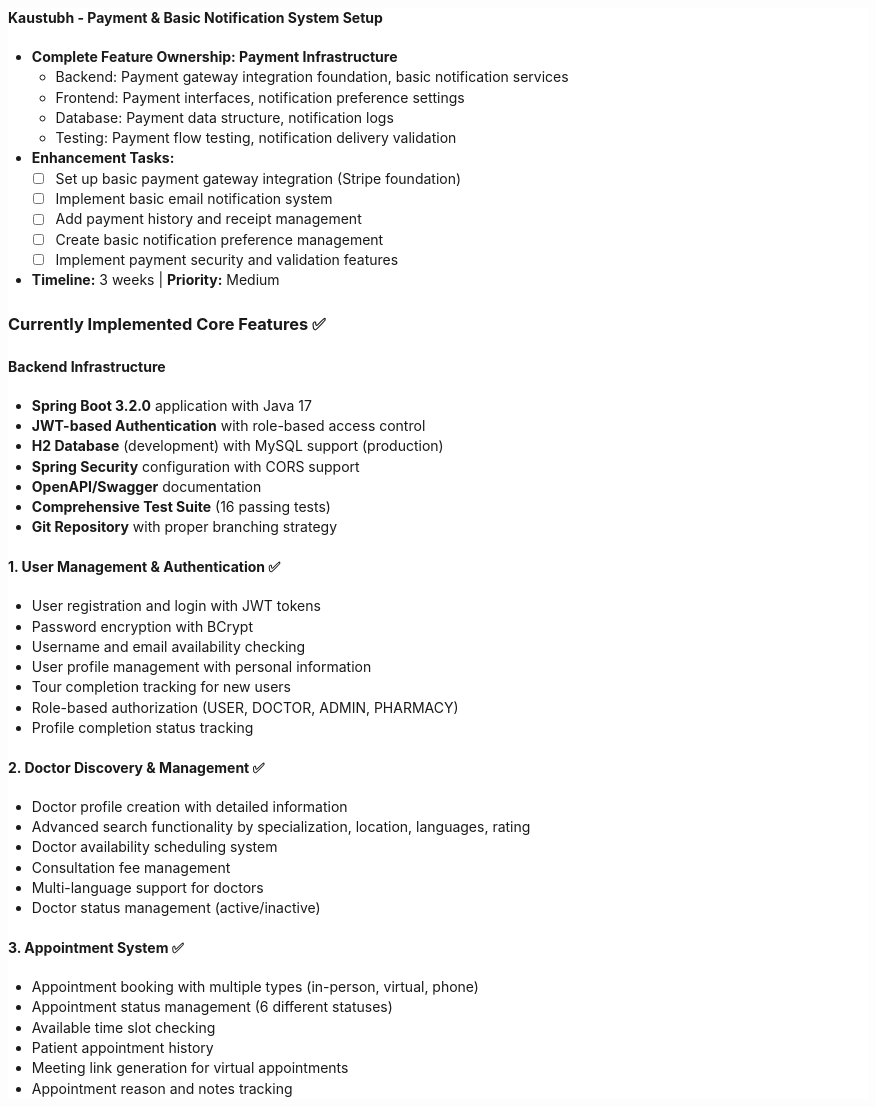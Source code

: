 #### **Kaustubh** - Payment & Basic Notification System Setup
- **Complete Feature Ownership: Payment Infrastructure**
  - Backend: Payment gateway integration foundation, basic notification services
  - Frontend: Payment interfaces, notification preference settings
  - Database: Payment data structure, notification logs
  - Testing: Payment flow testing, notification delivery validation
- **Enhancement Tasks:**
  - [ ] Set up basic payment gateway integration (Stripe foundation)
  - [ ] Implement basic email notification system
  - [ ] Add payment history and receipt management
  - [ ] Create basic notification preference management
  - [ ] Implement payment security and validation features
- **Timeline:** 3 weeks | **Priority:** Medium

### Currently Implemented Core Features ✅

#### Backend Infrastructure
- **Spring Boot 3.2.0** application with Java 17
- **JWT-based Authentication** with role-based access control
- **H2 Database** (development) with MySQL support (production)
- **Spring Security** configuration with CORS support
- **OpenAPI/Swagger** documentation
- **Comprehensive Test Suite** (16 passing tests)
- **Git Repository** with proper branching strategy

#### 1. User Management & Authentication ✅
- User registration and login with JWT tokens
- Password encryption with BCrypt
- Username and email availability checking
- User profile management with personal information
- Tour completion tracking for new users
- Role-based authorization (USER, DOCTOR, ADMIN, PHARMACY)
- Profile completion status tracking

#### 2. Doctor Discovery & Management ✅
- Doctor profile creation with detailed information
- Advanced search functionality by specialization, location, languages, rating
- Doctor availability scheduling system
- Consultation fee management
- Multi-language support for doctors
- Doctor status management (active/inactive)

#### 3. Appointment System ✅
- Appointment booking with multiple types (in-person, virtual, phone)
- Appointment status management (6 different statuses)
- Available time slot checking
- Patient appointment history
- Meeting link generation for virtual appointments
- Appointment reason and notes tracking
